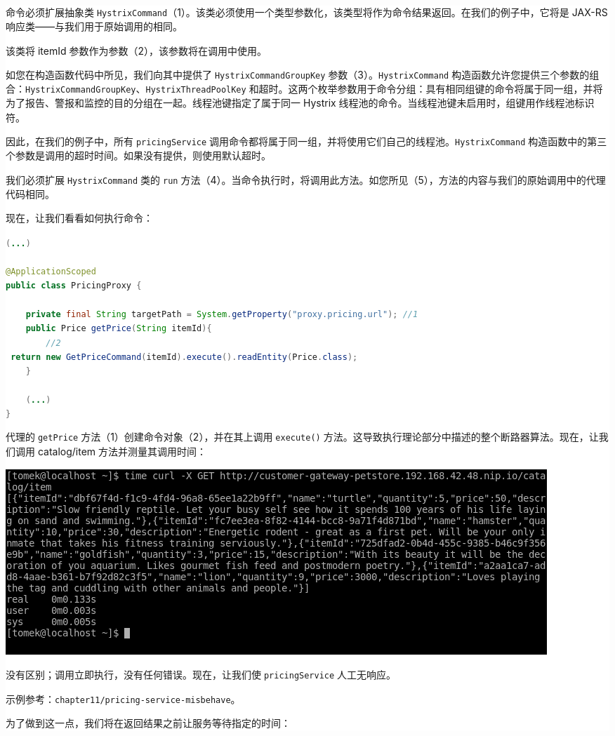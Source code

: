 命令必须扩展抽象类 `HystrixCommand`（1）。该类必须使用一个类型参数化，该类型将作为命令结果返回。在我们的例子中，它将是 JAX-RS 响应类——与我们用于原始调用的相同。

该类将 itemId 参数作为参数（2），该参数将在调用中使用。

如您在构造函数代码中所见，我们向其中提供了 `HystrixCommandGroupKey` 参数（3）。`HystrixCommand` 构造函数允许您提供三个参数的组合：`HystrixCommandGroupKey`、`HystrixThreadPoolKey` 和超时。这两个枚举参数用于命令分组：具有相同组键的命令将属于同一组，并将为了报告、警报和监控的目的分组在一起。线程池键指定了属于同一 Hystrix 线程池的命令。当线程池键未启用时，组键用作线程池标识符。

因此，在我们的例子中，所有 `pricingService` 调用命令都将属于同一组，并将使用它们自己的线程池。`HystrixCommand` 构造函数中的第三个参数是调用的超时时间。如果没有提供，则使用默认超时。

我们必须扩展 `HystrixCommand` 类的 `run` 方法（4）。当命令执行时，将调用此方法。如您所见（5），方法的内容与我们的原始调用中的代理代码相同。

现在，让我们看看如何执行命令：

```java
(...)

@ApplicationScoped
public class PricingProxy {

    private final String targetPath = System.getProperty("proxy.pricing.url"); //1
    public Price getPrice(String itemId){
        //2
 return new GetPriceCommand(itemId).execute().readEntity(Price.class);
    }

    (...)
}

```

代理的 `getPrice` 方法（1）创建命令对象（2），并在其上调用 `execute()` 方法。这导致执行理论部分中描述的整个断路器算法。现在，让我们调用 catalog/item 方法并测量其调用时间：

![](img/24ceacfb-1a49-4b81-9ac9-8ee020ca99f6.png)

没有区别；调用立即执行，没有任何错误。现在，让我们使 `pricingService` 人工无响应。

示例参考：`chapter11/pricing-service-misbehave`。

为了做到这一点，我们将在返回结果之前让服务等待指定的时间：
